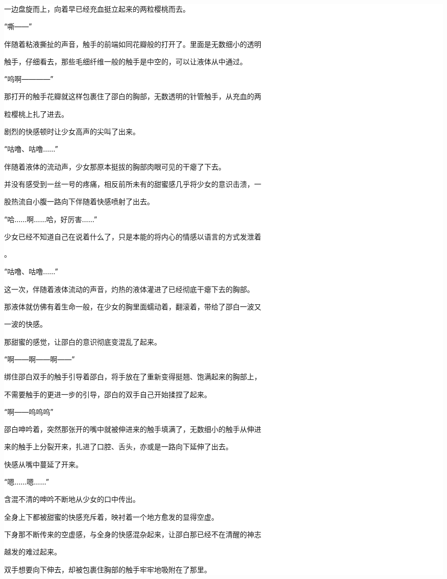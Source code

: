 一边盘旋而上，向着早已经充血挺立起来的两粒樱桃而去。

“嘶——”

伴随着粘液撕扯的声音，触手的前端如同花瓣般的打开了。里面是无数细小的透明

触手，仔细看去，那些毛细纤维一般的触手是中空的，可以让液体从中通过。

“呜啊————”

那打开的触手花瓣就这样包裹住了邵白的胸部，无数透明的针管触手，从充血的两

粒樱桃上扎了进去。

剧烈的快感顿时让少女高声的尖叫了出来。

“咕噜、咕噜……”

伴随着液体的流动声，少女那原本挺拔的胸部肉眼可见的干瘪了下去。

并没有感受到一丝一号的疼痛，相反前所未有的甜蜜感几乎将少女的意识击溃，一

股热流自小腹一路向下伴随着快感喷射了出去。

“哈……啊……哈，好厉害……”

少女已经不知道自己在说着什么了，只是本能的将内心的情感以语言的方式发泄着

。

“咕噜、咕噜……”

这一次，伴随着液体流动的声音，灼热的液体灌进了已经彻底干瘪下去的胸部。

那液体就仿佛有着生命一般，在少女的胸里面蠕动着，翻滚着，带给了邵白一波又

一波的快感。

那甜蜜的感觉，让邵白的意识彻底变混乱了起来。

“啊——啊——啊——”

绑住邵白双手的触手引导着邵白，将手放在了重新变得挺翘、饱满起来的胸部上，

不需要触手的更进一步的引导，邵白的双手自己开始揉捏了起来。

“啊——呜呜呜”

邵白呻吟着，突然那张开的嘴中就被伸进来的触手填满了，无数细小的触手从伸进

来的触手上分裂开来，扎进了口腔、舌头，亦或是一路向下延伸了出去。

快感从嘴中蔓延了开来。

“嗯……嗯……”

含混不清的呻吟不断地从少女的口中传出。

全身上下都被甜蜜的快感充斥着，映衬着一个地方愈发的显得空虚。

下身那不断传来的空虚感，与全身的快感混杂起来，让邵白那已经不在清醒的神志

越发的难过起来。

双手想要向下伸去，却被包裹住胸部的触手牢牢地吸附在了那里。
